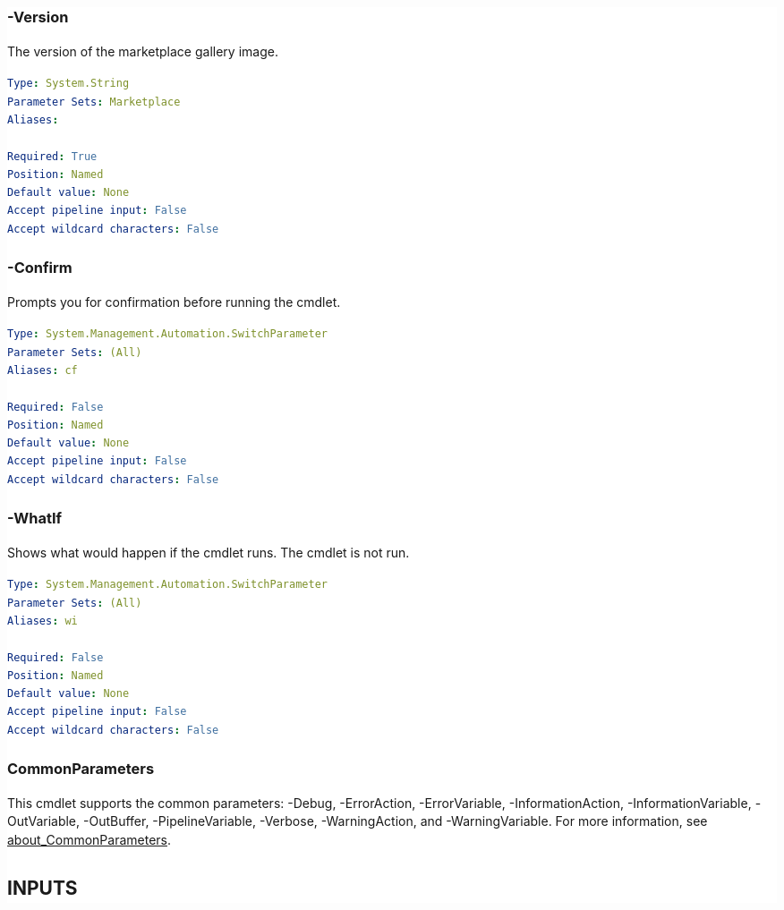 ### -Version
The version of the marketplace gallery image.

```yaml
Type: System.String
Parameter Sets: Marketplace
Aliases:

Required: True
Position: Named
Default value: None
Accept pipeline input: False
Accept wildcard characters: False
```

### -Confirm
Prompts you for confirmation before running the cmdlet.

```yaml
Type: System.Management.Automation.SwitchParameter
Parameter Sets: (All)
Aliases: cf

Required: False
Position: Named
Default value: None
Accept pipeline input: False
Accept wildcard characters: False
```

### -WhatIf
Shows what would happen if the cmdlet runs.
The cmdlet is not run.

```yaml
Type: System.Management.Automation.SwitchParameter
Parameter Sets: (All)
Aliases: wi

Required: False
Position: Named
Default value: None
Accept pipeline input: False
Accept wildcard characters: False
```

### CommonParameters
This cmdlet supports the common parameters: -Debug, -ErrorAction, -ErrorVariable, -InformationAction, -InformationVariable, -OutVariable, -OutBuffer, -PipelineVariable, -Verbose, -WarningAction, and -WarningVariable. For more information, see [about_CommonParameters](http://go.microsoft.com/fwlink/?LinkID=113216).

## INPUTS
